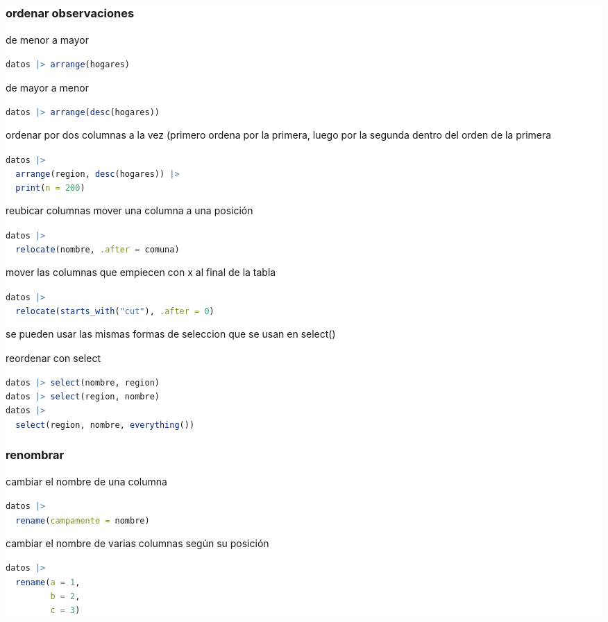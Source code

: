### ordenar observaciones

de menor a mayor

``` r
datos |> arrange(hogares)
```

de mayor a menor

``` r
datos |> arrange(desc(hogares))
```

ordenar por dos columnas a la vez (primero ordena por la primera, luego por la segunda dentro del orden de la primera

``` r
datos |> 
  arrange(region, desc(hogares)) |> 
  print(n = 200)
```

reubicar columnas
mover una columna a una posición

``` r
datos |> 
  relocate(nombre, .after = comuna)
```

mover las columnas que empiecen con x al final de la tabla

``` r
datos |> 
  relocate(starts_with("cut"), .after = 0)
```

se pueden usar las mismas formas de seleccion que se usan en select()

reordenar con select

``` r
datos |> select(nombre, region)
datos |> select(region, nombre)
datos |> 
  select(region, nombre, everything())
```

### renombrar

cambiar el nombre de una columna

``` r
datos |> 
  rename(campamento = nombre)
```

cambiar el nombre de varias columnas según su posición

``` r
datos |> 
  rename(a = 1,
         b = 2,
         c = 3)
```
